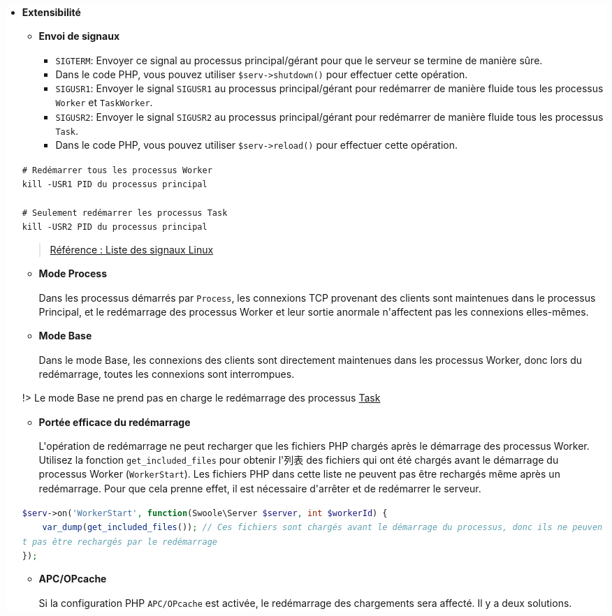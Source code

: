   * **Extensibilité**
  
    * **Envoi de signaux**
    
        * `SIGTERM`: Envoyer ce signal au processus principal/gérant pour que le serveur se termine de manière sûre.
        * Dans le code PHP, vous pouvez utiliser `$serv->shutdown()` pour effectuer cette opération.
        * `SIGUSR1`: Envoyer le signal `SIGUSR1` au processus principal/gérant pour redémarrer de manière fluide tous les processus `Worker` et `TaskWorker`.
        * `SIGUSR2`: Envoyer le signal `SIGUSR2` au processus principal/gérant pour redémarrer de manière fluide tous les processus `Task`.
        * Dans le code PHP, vous pouvez utiliser `$serv->reload()` pour effectuer cette opération.
        
    ```shell
    # Redémarrer tous les processus Worker
    kill -USR1 PID du processus principal
    
    # Seulement redémarrer les processus Task
    kill -USR2 PID du processus principal
    ```
      
      > [Référence : Liste des signaux Linux](/other/signal)

    * **Mode Process**
    
        Dans les processus démarrés par `Process`, les connexions TCP provenant des clients sont maintenues dans le processus Principal, et le redémarrage des processus Worker et leur sortie anormale n'affectent pas les connexions elles-mêmes.

    * **Mode Base**
    
        Dans le mode Base, les connexions des clients sont directement maintenues dans les processus Worker, donc lors du redémarrage, toutes les connexions sont interrompues.

    !> Le mode Base ne prend pas en charge le redémarrage des processus [Task](/learn?id=taskworkerprocess)
    
    * **Portée efficace du redémarrage**

      L'opération de redémarrage ne peut recharger que les fichiers PHP chargés après le démarrage des processus Worker. Utilisez la fonction `get_included_files` pour obtenir l'列表 des fichiers qui ont été chargés avant le démarrage du processus Worker (`WorkerStart`). Les fichiers PHP dans cette liste ne peuvent pas être rechargés même après un redémarrage. Pour que cela prenne effet, il est nécessaire d'arrêter et de redémarrer le serveur.

    ```php
    $serv->on('WorkerStart', function(Swoole\Server $server, int $workerId) {
        var_dump(get_included_files()); // Ces fichiers sont chargés avant le démarrage du processus, donc ils ne peuvent pas être rechargés par le redémarrage
    });
    ```

    * **APC/OPcache**
    
        Si la configuration PHP `APC/OPcache` est activée, le redémarrage des chargements sera affecté. Il y a deux solutions.
        